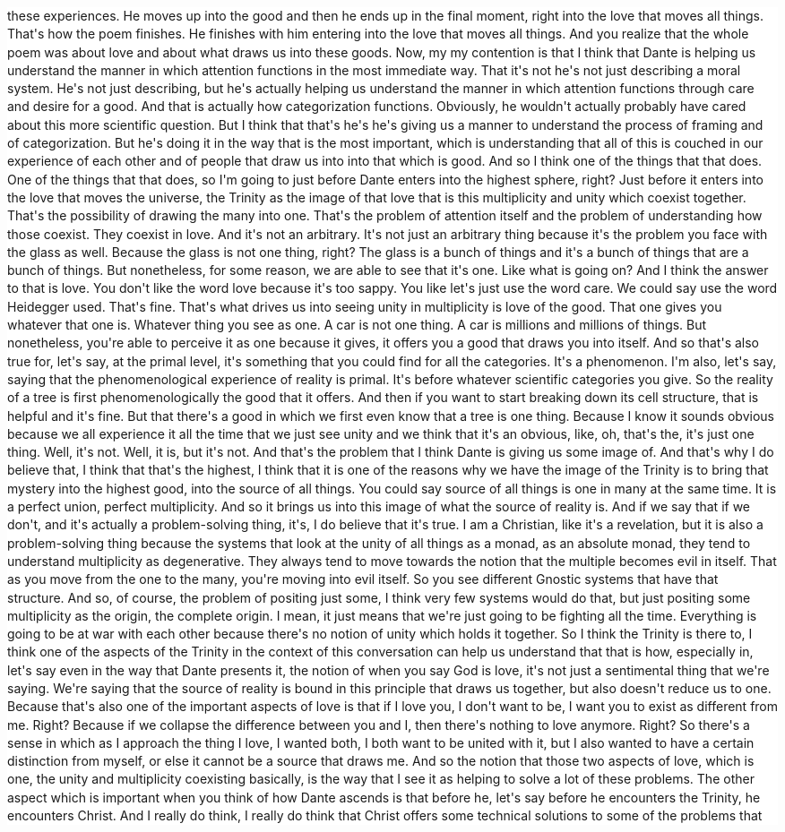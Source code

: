 these experiences. He moves up into the good and then he ends up in the final moment, right into the love that moves all things. That's how the poem finishes. He finishes with him entering into the love that moves all things. And you realize that the whole poem was about love and about what draws us into these goods. Now, my my contention is that I think that Dante is helping us understand the manner in which attention functions in the most immediate way. That it's not he's not just describing a moral system. He's not just describing, but he's actually helping us understand the manner in which attention functions through care and desire for a good. And that is actually how categorization functions. Obviously, he wouldn't actually probably have cared about this more scientific question. But I think that that's he's he's giving us a manner to understand the process of framing and of categorization. But he's doing it in the way that is the most important, which is understanding that all of this is couched in our experience of each other and of people that draw us into into that which is good. And so I think one of the things that that does. One of the things that that does, so I'm going to just before Dante enters into the highest sphere, right? Just before it enters into the love that moves the universe, the Trinity as the image of that love that is this multiplicity and unity which coexist together. That's the possibility of drawing the many into one. That's the problem of attention itself and the problem of understanding how those coexist. They coexist in love. And it's not an arbitrary. It's not just an arbitrary thing because it's the problem you face with the glass as well. Because the glass is not one thing, right? The glass is a bunch of things and it's a bunch of things that are a bunch of things. But nonetheless, for some reason, we are able to see that it's one. Like what is going on? And I think the answer to that is love. You don't like the word love because it's too sappy. You like let's just use the word care. We could say use the word Heidegger used. That's fine. That's what drives us into seeing unity in multiplicity is love of the good. That one gives you whatever that one is. Whatever thing you see as one. A car is not one thing. A car is millions and millions of things. But nonetheless, you're able to perceive it as one because it gives, it offers you a good that draws you into itself. And so that's also true for, let's say, at the primal level, it's something that you could find for all the categories. It's a phenomenon. I'm also, let's say, saying that the phenomenological experience of reality is primal. It's before whatever scientific categories you give. So the reality of a tree is first phenomenologically the good that it offers. And then if you want to start breaking down its cell structure, that is helpful and it's fine. But that there's a good in which we first even know that a tree is one thing. Because I know it sounds obvious because we all experience it all the time that we just see unity and we think that it's an obvious, like, oh, that's the, it's just one thing. Well, it's not. Well, it is, but it's not. And that's the problem that I think Dante is giving us some image of. And that's why I do believe that, I think that that's the highest, I think that it is one of the reasons why we have the image of the Trinity is to bring that mystery into the highest good, into the source of all things. You could say source of all things is one in many at the same time. It is a perfect union, perfect multiplicity. And so it brings us into this image of what the source of reality is. And if we say that if we don't, and it's actually a problem-solving thing, it's, I do believe that it's true. I am a Christian, like it's a revelation, but it is also a problem-solving thing because the systems that look at the unity of all things as a monad, as an absolute monad, they tend to understand multiplicity as degenerative. They always tend to move towards the notion that the multiple becomes evil in itself. That as you move from the one to the many, you're moving into evil itself. So you see different Gnostic systems that have that structure. And so, of course, the problem of positing just some, I think very few systems would do that, but just positing some multiplicity as the origin, the complete origin. I mean, it just means that we're just going to be fighting all the time. Everything is going to be at war with each other because there's no notion of unity which holds it together. So I think the Trinity is there to, I think one of the aspects of the Trinity in the context of this conversation can help us understand that that is how, especially in, let's say even in the way that Dante presents it, the notion of when you say God is love, it's not just a sentimental thing that we're saying. We're saying that the source of reality is bound in this principle that draws us together, but also doesn't reduce us to one. Because that's also one of the important aspects of love is that if I love you, I don't want to be, I want you to exist as different from me. Right? Because if we collapse the difference between you and I, then there's nothing to love anymore. Right? So there's a sense in which as I approach the thing I love, I wanted both, I both want to be united with it, but I also wanted to have a certain distinction from myself, or else it cannot be a source that draws me. And so the notion that those two aspects of love, which is one, the unity and multiplicity coexisting basically, is the way that I see it as helping to solve a lot of these problems. The other aspect which is important when you think of how Dante ascends is that before he, let's say before he encounters the Trinity, he encounters Christ. And I really do think, I really do think that Christ offers some technical solutions to some of the problems that